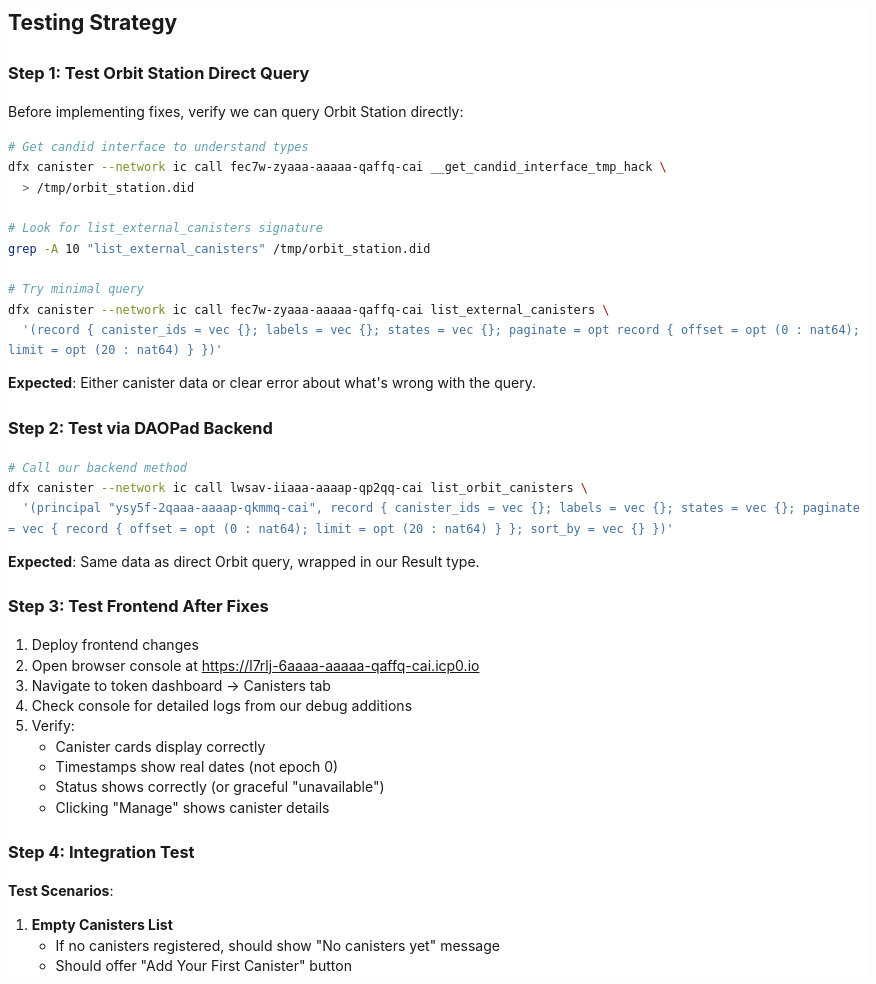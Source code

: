 
## Testing Strategy

### Step 1: Test Orbit Station Direct Query

Before implementing fixes, verify we can query Orbit Station directly:

```bash
# Get candid interface to understand types
dfx canister --network ic call fec7w-zyaaa-aaaaa-qaffq-cai __get_candid_interface_tmp_hack \
  > /tmp/orbit_station.did

# Look for list_external_canisters signature
grep -A 10 "list_external_canisters" /tmp/orbit_station.did

# Try minimal query
dfx canister --network ic call fec7w-zyaaa-aaaaa-qaffq-cai list_external_canisters \
  '(record { canister_ids = vec {}; labels = vec {}; states = vec {}; paginate = opt record { offset = opt (0 : nat64); limit = opt (20 : nat64) } })'
```

**Expected**: Either canister data or clear error about what's wrong with the query.

### Step 2: Test via DAOPad Backend

```bash
# Call our backend method
dfx canister --network ic call lwsav-iiaaa-aaaap-qp2qq-cai list_orbit_canisters \
  '(principal "ysy5f-2qaaa-aaaap-qkmmq-cai", record { canister_ids = vec {}; labels = vec {}; states = vec {}; paginate = vec { record { offset = opt (0 : nat64); limit = opt (20 : nat64) } }; sort_by = vec {} })'
```

**Expected**: Same data as direct Orbit query, wrapped in our Result type.

### Step 3: Test Frontend After Fixes

1. Deploy frontend changes
2. Open browser console at https://l7rlj-6aaaa-aaaaa-qaffq-cai.icp0.io
3. Navigate to token dashboard → Canisters tab
4. Check console for detailed logs from our debug additions
5. Verify:
   - Canister cards display correctly
   - Timestamps show real dates (not epoch 0)
   - Status shows correctly (or graceful "unavailable")
   - Clicking "Manage" shows canister details

### Step 4: Integration Test

**Test Scenarios**:

1. **Empty Canisters List**
   - If no canisters registered, should show "No canisters yet" message
   - Should offer "Add Your First Canister" button
